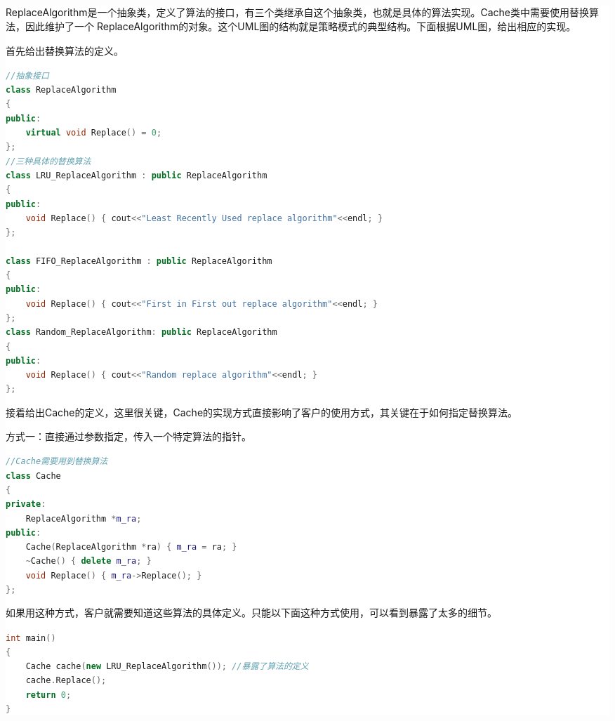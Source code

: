 ReplaceAlgorithm是一个抽象类，定义了算法的接口，有三个类继承自这个抽象类，也就是具体的算法实现。Cache类中需要使用替换算法，因此维护了一个 ReplaceAlgorithm的对象。这个UML图的结构就是策略模式的典型结构。下面根据UML图，给出相应的实现。

首先给出替换算法的定义。

```c++
//抽象接口  
class ReplaceAlgorithm  
{  
public:  
    virtual void Replace() = 0;  
};  
//三种具体的替换算法  
class LRU_ReplaceAlgorithm : public ReplaceAlgorithm  
{  
public:  
    void Replace() { cout<<"Least Recently Used replace algorithm"<<endl; }  
};  
  
class FIFO_ReplaceAlgorithm : public ReplaceAlgorithm  
{  
public:  
    void Replace() { cout<<"First in First out replace algorithm"<<endl; }  
};  
class Random_ReplaceAlgorithm: public ReplaceAlgorithm  
{  
public:  
    void Replace() { cout<<"Random replace algorithm"<<endl; }  
};  
```

接着给出Cache的定义，这里很关键，Cache的实现方式直接影响了客户的使用方式，其关键在于如何指定替换算法。

方式一：直接通过参数指定，传入一个特定算法的指针。

```c++
//Cache需要用到替换算法  
class Cache  
{  
private:  
    ReplaceAlgorithm *m_ra;  
public:  
    Cache(ReplaceAlgorithm *ra) { m_ra = ra; }  
    ~Cache() { delete m_ra; }  
    void Replace() { m_ra->Replace(); }  
};  
```

如果用这种方式，客户就需要知道这些算法的具体定义。只能以下面这种方式使用，可以看到暴露了太多的细节。

```c++
int main()  
{  
    Cache cache(new LRU_ReplaceAlgorithm()); //暴露了算法的定义  
    cache.Replace();  
    return 0;  
}  
```
